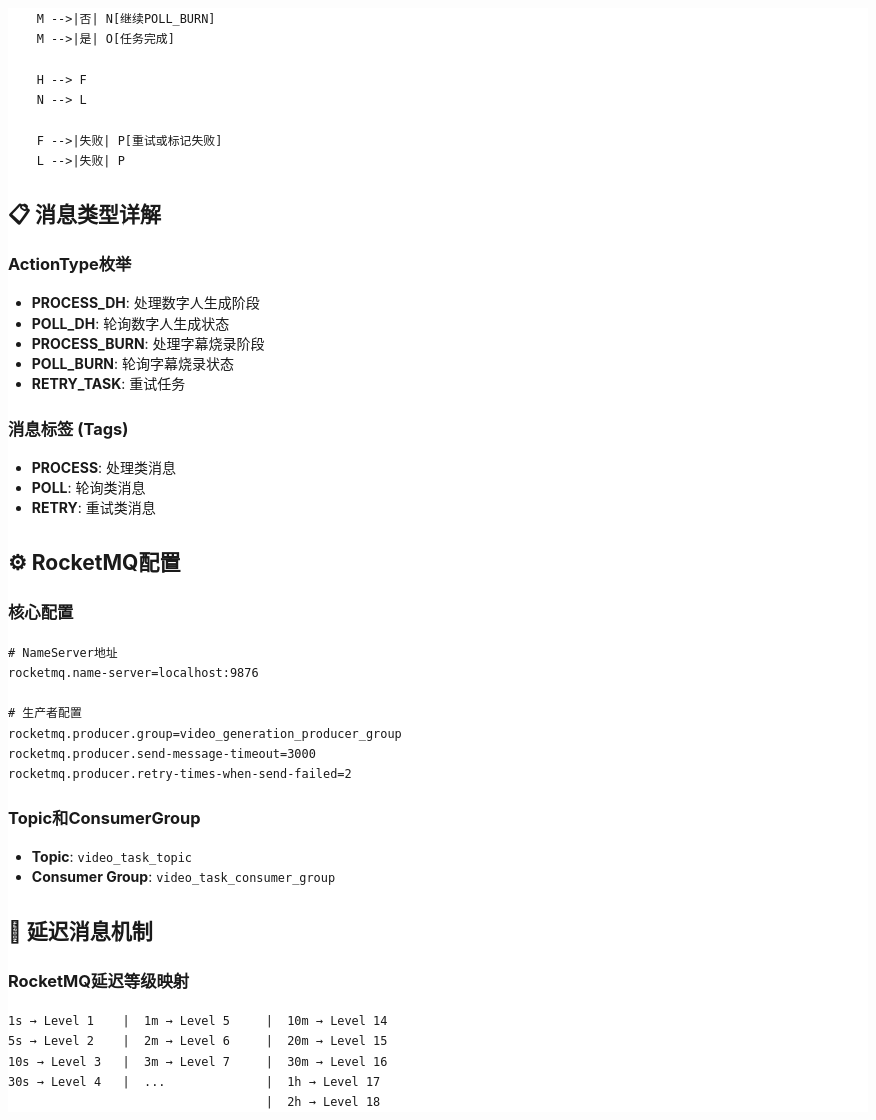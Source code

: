 ```mermaid
    M -->|否| N[继续POLL_BURN]
    M -->|是| O[任务完成]
    
    H --> F
    N --> L
    
    F -->|失败| P[重试或标记失败]
    L -->|失败| P
```

## 📋 消息类型详解

### ActionType枚举
- **PROCESS_DH**: 处理数字人生成阶段
- **POLL_DH**: 轮询数字人生成状态
- **PROCESS_BURN**: 处理字幕烧录阶段
- **POLL_BURN**: 轮询字幕烧录状态
- **RETRY_TASK**: 重试任务

### 消息标签 (Tags)
- **PROCESS**: 处理类消息
- **POLL**: 轮询类消息
- **RETRY**: 重试类消息

## ⚙️ RocketMQ配置

### 核心配置
```properties
# NameServer地址
rocketmq.name-server=localhost:9876

# 生产者配置
rocketmq.producer.group=video_generation_producer_group
rocketmq.producer.send-message-timeout=3000
rocketmq.producer.retry-times-when-send-failed=2
```

### Topic和ConsumerGroup
- **Topic**: `video_task_topic`
- **Consumer Group**: `video_task_consumer_group`

## 🔄 延迟消息机制

### RocketMQ延迟等级映射
```
1s → Level 1    |  1m → Level 5     |  10m → Level 14
5s → Level 2    |  2m → Level 6     |  20m → Level 15
10s → Level 3   |  3m → Level 7     |  30m → Level 16
30s → Level 4   |  ...              |  1h → Level 17
                                    |  2h → Level 18
```
